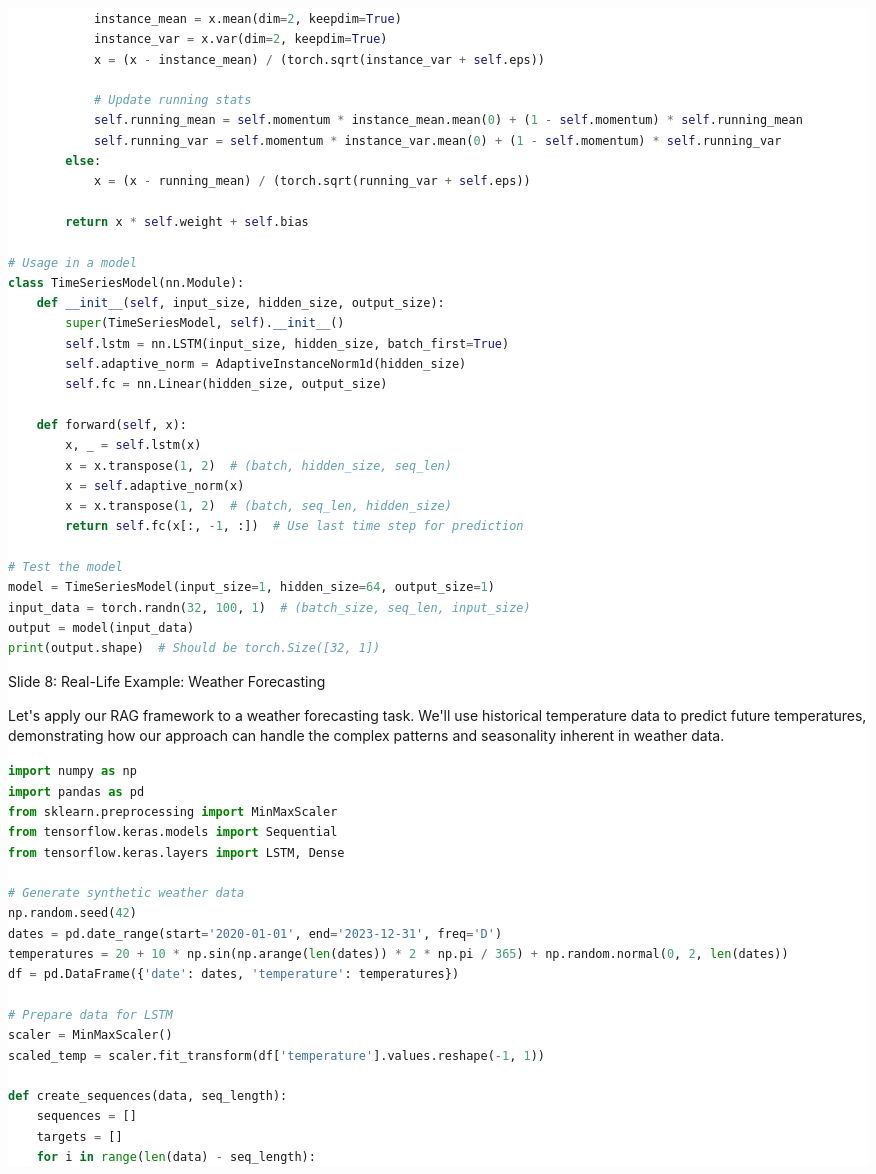 ```python
            instance_mean = x.mean(dim=2, keepdim=True)
            instance_var = x.var(dim=2, keepdim=True)
            x = (x - instance_mean) / (torch.sqrt(instance_var + self.eps))

            # Update running stats
            self.running_mean = self.momentum * instance_mean.mean(0) + (1 - self.momentum) * self.running_mean
            self.running_var = self.momentum * instance_var.mean(0) + (1 - self.momentum) * self.running_var
        else:
            x = (x - running_mean) / (torch.sqrt(running_var + self.eps))

        return x * self.weight + self.bias

# Usage in a model
class TimeSeriesModel(nn.Module):
    def __init__(self, input_size, hidden_size, output_size):
        super(TimeSeriesModel, self).__init__()
        self.lstm = nn.LSTM(input_size, hidden_size, batch_first=True)
        self.adaptive_norm = AdaptiveInstanceNorm1d(hidden_size)
        self.fc = nn.Linear(hidden_size, output_size)

    def forward(self, x):
        x, _ = self.lstm(x)
        x = x.transpose(1, 2)  # (batch, hidden_size, seq_len)
        x = self.adaptive_norm(x)
        x = x.transpose(1, 2)  # (batch, seq_len, hidden_size)
        return self.fc(x[:, -1, :])  # Use last time step for prediction

# Test the model
model = TimeSeriesModel(input_size=1, hidden_size=64, output_size=1)
input_data = torch.randn(32, 100, 1)  # (batch_size, seq_len, input_size)
output = model(input_data)
print(output.shape)  # Should be torch.Size([32, 1])
```

Slide 8: Real-Life Example: Weather Forecasting

Let's apply our RAG framework to a weather forecasting task. We'll use historical temperature data to predict future temperatures, demonstrating how our approach can handle the complex patterns and seasonality inherent in weather data.

```python
import numpy as np
import pandas as pd
from sklearn.preprocessing import MinMaxScaler
from tensorflow.keras.models import Sequential
from tensorflow.keras.layers import LSTM, Dense

# Generate synthetic weather data
np.random.seed(42)
dates = pd.date_range(start='2020-01-01', end='2023-12-31', freq='D')
temperatures = 20 + 10 * np.sin(np.arange(len(dates)) * 2 * np.pi / 365) + np.random.normal(0, 2, len(dates))
df = pd.DataFrame({'date': dates, 'temperature': temperatures})

# Prepare data for LSTM
scaler = MinMaxScaler()
scaled_temp = scaler.fit_transform(df['temperature'].values.reshape(-1, 1))

def create_sequences(data, seq_length):
    sequences = []
    targets = []
    for i in range(len(data) - seq_length):
```